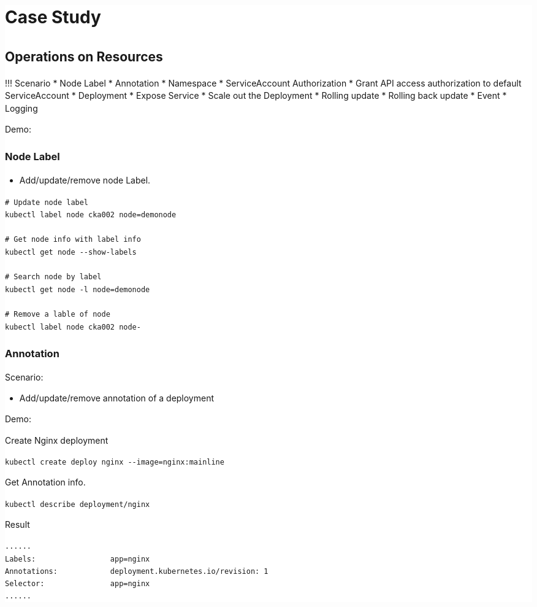 # Case Study

## Operations on Resources

!!! Scenario
    * Node Label
    * Annotation
    * Namespace
    * ServiceAccount Authorization
        * Grant API access authorization to default ServiceAccount
    * Deployment
    * Expose Service
    * Scale out the Deployment
    * Rolling update
    * Rolling back update
    * Event
    * Logging


Demo:

### Node Label

* Add/update/remove node Label.

```
# Update node label
kubectl label node cka002 node=demonode

# Get node info with label info
kubectl get node --show-labels

# Search node by label
kubectl get node -l node=demonode

# Remove a lable of node
kubectl label node cka002 node-
```


### Annotation

Scenario:

* Add/update/remove annotation of a deployment

Demo:

Create Nginx deployment
```
kubectl create deploy nginx --image=nginx:mainline
```

Get Annotation info.
```
kubectl describe deployment/nginx
```
Result
```
......
Labels:                 app=nginx
Annotations:            deployment.kubernetes.io/revision: 1
Selector:               app=nginx
......
```
